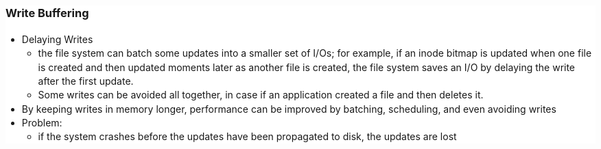 ### Write Buffering

- Delaying Writes
    * the file system can batch some updates into a smaller set of I/Os; for example, if an inode bitmap is updated when one file is created and then updated moments later as another file is created, the file system saves an I/O by delaying the write after the first update.
    * Some writes can be avoided all together, in case if an application created a file and then deletes it.
- By keeping writes in memory longer, performance can be improved by batching, scheduling, and even avoiding writes
- Problem:
    * if the system crashes before the updates have been propagated to disk, the updates are lost
